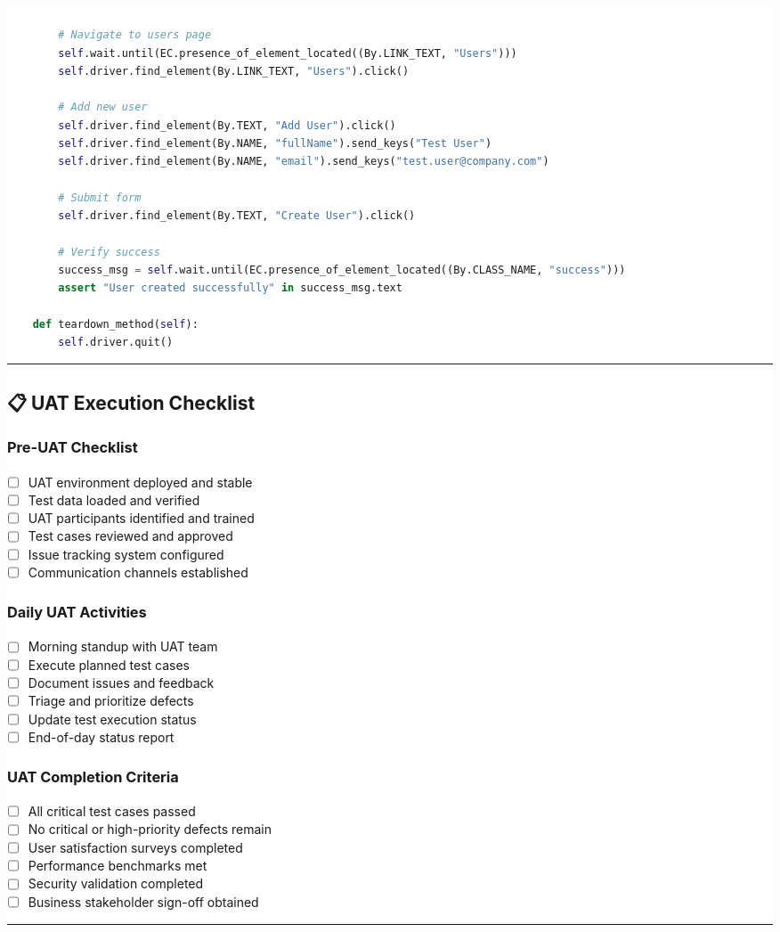 ```python
        
        # Navigate to users page
        self.wait.until(EC.presence_of_element_located((By.LINK_TEXT, "Users")))
        self.driver.find_element(By.LINK_TEXT, "Users").click()
        
        # Add new user
        self.driver.find_element(By.TEXT, "Add User").click()
        self.driver.find_element(By.NAME, "fullName").send_keys("Test User")
        self.driver.find_element(By.NAME, "email").send_keys("test.user@company.com")
        
        # Submit form
        self.driver.find_element(By.TEXT, "Create User").click()
        
        # Verify success
        success_msg = self.wait.until(EC.presence_of_element_located((By.CLASS_NAME, "success")))
        assert "User created successfully" in success_msg.text
        
    def teardown_method(self):
        self.driver.quit()
```

---

## 📋 UAT Execution Checklist

### Pre-UAT Checklist
- [ ] UAT environment deployed and stable
- [ ] Test data loaded and verified
- [ ] UAT participants identified and trained
- [ ] Test cases reviewed and approved
- [ ] Issue tracking system configured
- [ ] Communication channels established

### Daily UAT Activities
- [ ] Morning standup with UAT team
- [ ] Execute planned test cases
- [ ] Document issues and feedback
- [ ] Triage and prioritize defects
- [ ] Update test execution status
- [ ] End-of-day status report

### UAT Completion Criteria
- [ ] All critical test cases passed
- [ ] No critical or high-priority defects remain
- [ ] User satisfaction surveys completed
- [ ] Performance benchmarks met
- [ ] Security validation completed
- [ ] Business stakeholder sign-off obtained

---
